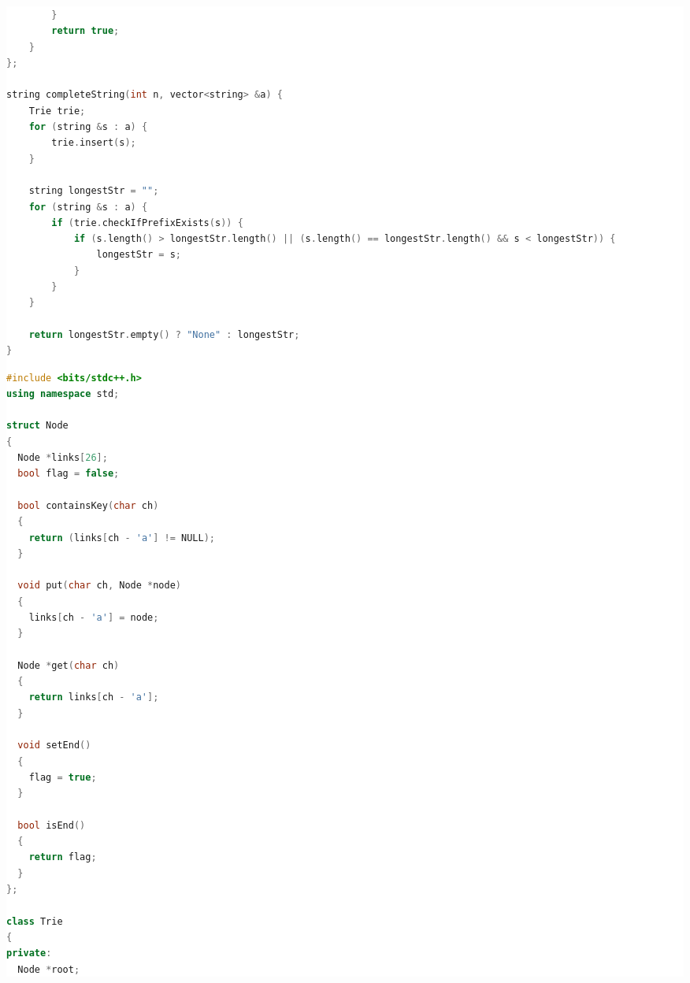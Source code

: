 ```cpp
        }
        return true;
    }
};

string completeString(int n, vector<string> &a) {
    Trie trie;
    for (string &s : a) {
        trie.insert(s);
    }

    string longestStr = "";
    for (string &s : a) {
        if (trie.checkIfPrefixExists(s)) {
            if (s.length() > longestStr.length() || (s.length() == longestStr.length() && s < longestStr)) {
                longestStr = s;
            }
        }
    }

    return longestStr.empty() ? "None" : longestStr;
}
```

```cpp
#include <bits/stdc++.h>
using namespace std;

struct Node
{
  Node *links[26];
  bool flag = false;

  bool containsKey(char ch)
  {
    return (links[ch - 'a'] != NULL);
  }

  void put(char ch, Node *node)
  {
    links[ch - 'a'] = node;
  }

  Node *get(char ch)
  {
    return links[ch - 'a'];
  }

  void setEnd()
  {
    flag = true;
  }

  bool isEnd()
  {
    return flag;
  }
};

class Trie
{
private:
  Node *root;
```